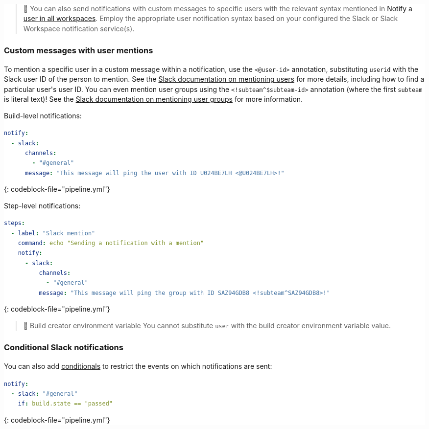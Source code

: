 
> 📘
> You can also send notifications with custom messages to specific users with the relevant syntax mentioned in [Notify a user in all workspaces](#slack-channel-and-direct-messages-notify-a-user-in-all-workspaces). Employ the appropriate user notification syntax based on your configured the Slack or Slack Workspace notification service(s).

### Custom messages with user mentions

To mention a specific user in a custom message within a notification, use the `<@user-id>` annotation, substituting `userid` with the Slack user ID of the person to mention. See the [Slack documentation on mentioning users](https://api.slack.com/reference/surfaces/formatting#mentioning-users) for more details, including how to find a particular user's user ID. You can even mention user groups using the `<!subteam^$subteam-id>` annotation (where the first `subteam` is literal text)! See the [Slack documentation on mentioning user groups](https://api.slack.com/reference/surfaces/formatting#mentioning-groups) for more information.

Build-level notifications:

```yaml
notify:
  - slack:
      channels:
        - "#general"
      message: "This message will ping the user with ID U024BE7LH <@U024BE7LH>!"
```
{: codeblock-file="pipeline.yml"}

Step-level notifications:

```yaml
steps:
  - label: "Slack mention"
    command: echo "Sending a notification with a mention"
    notify:
      - slack:
          channels:
            - "#general"
          message: "This message will ping the group with ID SAZ94GDB8 <!subteam^SAZ94GDB8>!"
```
{: codeblock-file="pipeline.yml"}

> 🚧 Build creator environment variable
> You cannot substitute `user` with the build creator environment variable value.

### Conditional Slack notifications

You can also add [conditionals](/docs/pipelines/configure/notifications#conditional-notifications) to restrict the events on which notifications are sent:

```yaml
notify:
  - slack: "#general"
    if: build.state == "passed"
```
{: codeblock-file="pipeline.yml"}
